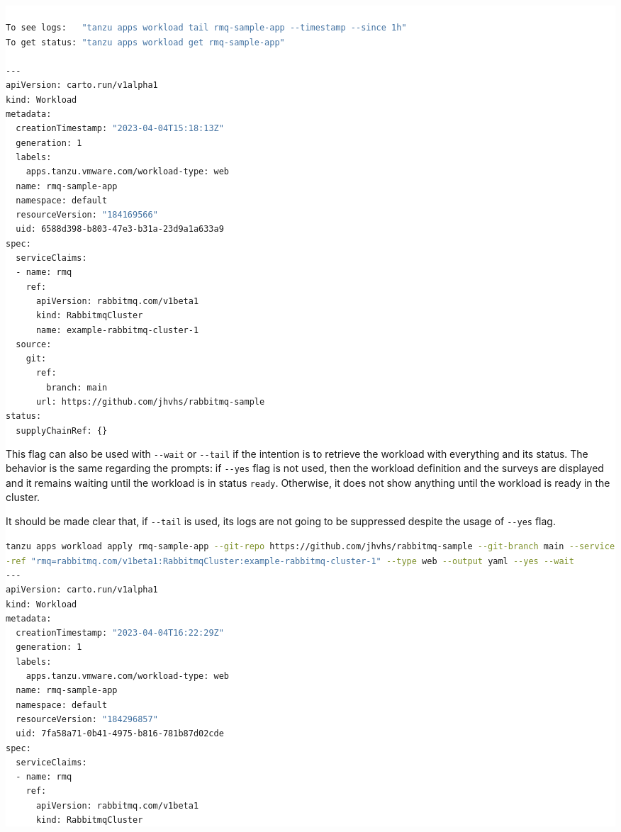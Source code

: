 ```bash

To see logs:   "tanzu apps workload tail rmq-sample-app --timestamp --since 1h"
To get status: "tanzu apps workload get rmq-sample-app"

---
apiVersion: carto.run/v1alpha1
kind: Workload
metadata:
  creationTimestamp: "2023-04-04T15:18:13Z"
  generation: 1
  labels:
    apps.tanzu.vmware.com/workload-type: web
  name: rmq-sample-app
  namespace: default
  resourceVersion: "184169566"
  uid: 6588d398-b803-47e3-b31a-23d9a1a633a9
spec:
  serviceClaims:
  - name: rmq
    ref:
      apiVersion: rabbitmq.com/v1beta1
      kind: RabbitmqCluster
      name: example-rabbitmq-cluster-1
  source:
    git:
      ref:
        branch: main
      url: https://github.com/jhvhs/rabbitmq-sample
status:
  supplyChainRef: {}
```

This flag can also be used with `--wait` or `--tail` if the intention is to retrieve the workload 
with everything and its status.
The behavior is the same regarding the prompts: if `--yes` flag is not used, then the workload
definition and the surveys are displayed and it remains waiting until the workload is in status `ready`.
Otherwise, it does not show anything until the workload is ready in the cluster.

It should be made clear that, if `--tail` is used, its logs are not going to be suppressed despite the usage of `--yes` flag.

```bash
tanzu apps workload apply rmq-sample-app --git-repo https://github.com/jhvhs/rabbitmq-sample --git-branch main --service-ref "rmq=rabbitmq.com/v1beta1:RabbitmqCluster:example-rabbitmq-cluster-1" --type web --output yaml --yes --wait
---
apiVersion: carto.run/v1alpha1
kind: Workload
metadata:
  creationTimestamp: "2023-04-04T16:22:29Z"
  generation: 1
  labels:
    apps.tanzu.vmware.com/workload-type: web
  name: rmq-sample-app
  namespace: default
  resourceVersion: "184296857"
  uid: 7fa58a71-0b41-4975-b816-781b87d02cde
spec:
  serviceClaims:
  - name: rmq
    ref:
      apiVersion: rabbitmq.com/v1beta1
      kind: RabbitmqCluster
```